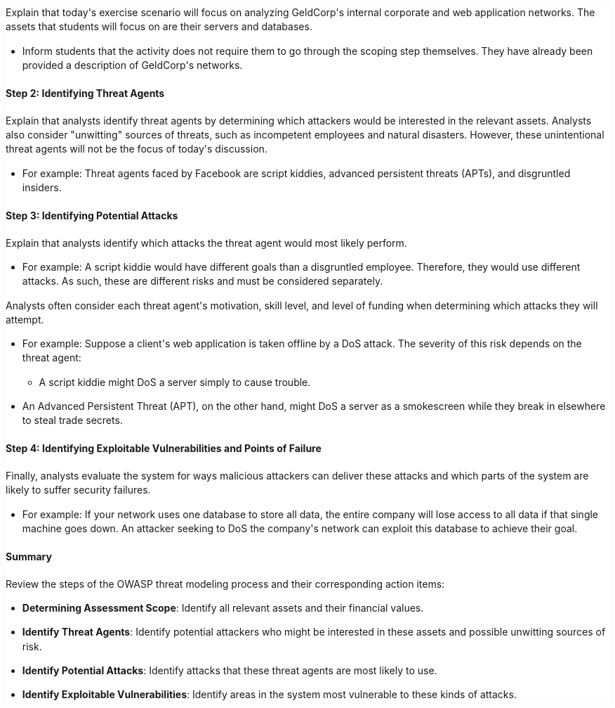 Explain that today's exercise scenario will focus on analyzing GeldCorp's internal corporate and web application networks. The assets that students will focus on are their servers and databases.

- Inform students that the activity does not require them to go through the scoping step themselves. They have already been provided a description of GeldCorp's networks.

#### Step 2: Identifying Threat Agents

Explain that analysts identify threat agents by determining which attackers would be interested in the relevant assets. Analysts also consider "unwitting" sources of threats, such as incompetent employees and natural disasters. However, these unintentional threat agents will not be the focus of today's discussion.

  - For example: Threat agents faced by Facebook are script kiddies, advanced persistent threats (APTs), and disgruntled insiders.

#### Step 3: Identifying Potential Attacks

Explain that analysts identify which attacks the threat agent would most likely perform.

  - For example: A script kiddie would have different goals than a disgruntled employee. Therefore, they would use different attacks. As such, these are different risks and must be considered separately.

Analysts often consider each threat agent's motivation, skill level, and level of funding when determining which attacks they will attempt.

  - For example: Suppose a client's web application is taken offline by a DoS attack. The severity of this risk depends on the threat agent:
  
    - A script kiddie might DoS a server simply to cause trouble.
  
  - An Advanced Persistent Threat (APT), on the other hand, might DoS a server as a smokescreen while they break in elsewhere to steal trade secrets.


#### Step 4: Identifying Exploitable Vulnerabilities and Points of Failure

Finally, analysts evaluate the system for ways malicious attackers can deliver these attacks and which parts of the system are likely to suffer security failures.

  - For example: If your network uses one database to store all data, the entire company will lose access to all data if that single machine goes down. An attacker seeking to DoS the company's network can exploit this database to achieve their goal.

#### Summary

Review the steps of the OWASP threat modeling process and their corresponding action items:

  - **Determining Assessment Scope**: Identify all relevant assets and their financial values.

  - **Identify Threat Agents**: Identify potential attackers who might be interested in these assets and possible unwitting sources of risk.

  - **Identify Potential Attacks**: Identify attacks that these threat agents are most likely to use.

  - **Identify Exploitable Vulnerabilities**: Identify areas in the system most vulnerable to these kinds of attacks.
